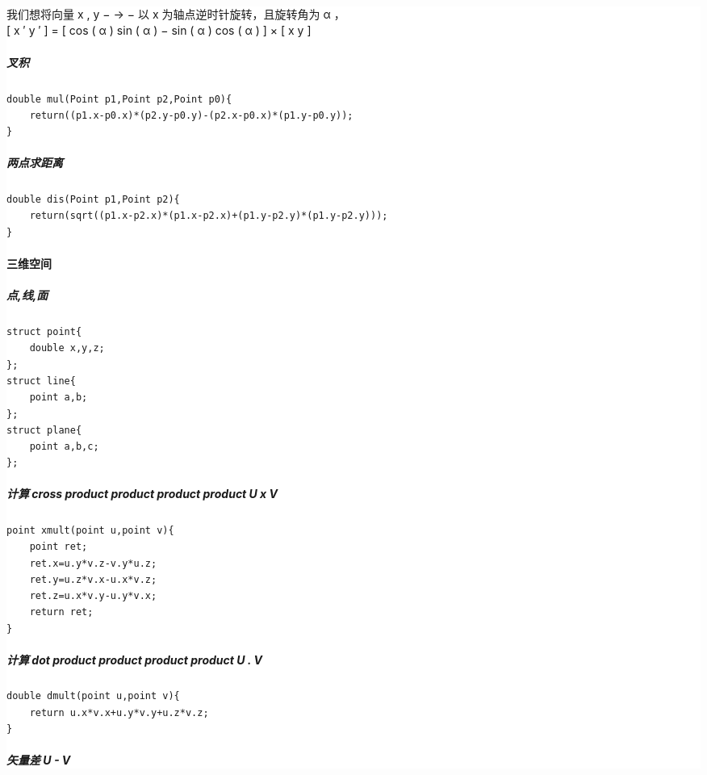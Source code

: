 我们想将向量  x  ,  y  −  →  −  以  x  为轴点逆时针旋转，且旋转角为  α  ，  
[  x  ′  y  ′  ]  =  [  cos  (  α  )  sin  (  α  )  −  sin  (  α  )  cos  (  α
)  ]  ×  [  x  y  ]

#####  叉积

    
    
    double mul(Point p1,Point p2,Point p0){
        return((p1.x-p0.x)*(p2.y-p0.y)-(p2.x-p0.x)*(p1.y-p0.y));
    }

#####  两点求距离

    
    
    double dis(Point p1,Point p2){
        return(sqrt((p1.x-p2.x)*(p1.x-p2.x)+(p1.y-p2.y)*(p1.y-p2.y)));
    }

####  三维空间

#####  点,线,面

    
    
    struct point{
        double x,y,z;
    };
    struct line{
        point a,b;
    };
    struct plane{
        point a,b,c;
    };

#####  计算 cross product product product product U x V

    
    
    point xmult(point u,point v){
        point ret;
        ret.x=u.y*v.z-v.y*u.z;
        ret.y=u.z*v.x-u.x*v.z;
        ret.z=u.x*v.y-u.y*v.x;
        return ret;
    }

#####  计算 dot product product product product U . V

    
    
    double dmult(point u,point v){
        return u.x*v.x+u.y*v.y+u.z*v.z;
    }

#####  矢量差 U - V

    
    